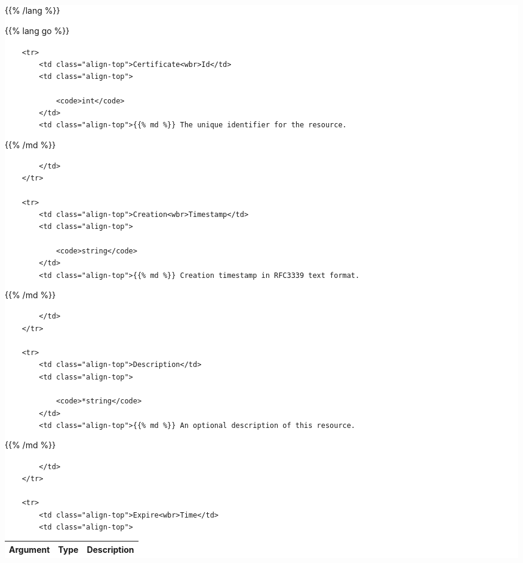 {{% /lang %}}


{{% lang go %}}


<table class="ml-6">
    <thead>
        <tr>
            <th>Argument</th>
            <th>Type</th>
            <th>Description</th>
        </tr>
    </thead>
    <tbody>
    
        <tr>
            <td class="align-top">Certificate<wbr>Id</td>
            <td class="align-top">
                
                <code>int</code>
            </td>
            <td class="align-top">{{% md %}} The unique identifier for the resource.
 {{% /md %}}

            
            </td>
        </tr>
    
        <tr>
            <td class="align-top">Creation<wbr>Timestamp</td>
            <td class="align-top">
                
                <code>string</code>
            </td>
            <td class="align-top">{{% md %}} Creation timestamp in RFC3339 text format.
 {{% /md %}}

            
            </td>
        </tr>
    
        <tr>
            <td class="align-top">Description</td>
            <td class="align-top">
                
                <code>*string</code>
            </td>
            <td class="align-top">{{% md %}} An optional description of this resource.
 {{% /md %}}

            
            </td>
        </tr>
    
        <tr>
            <td class="align-top">Expire<wbr>Time</td>
            <td class="align-top">
                